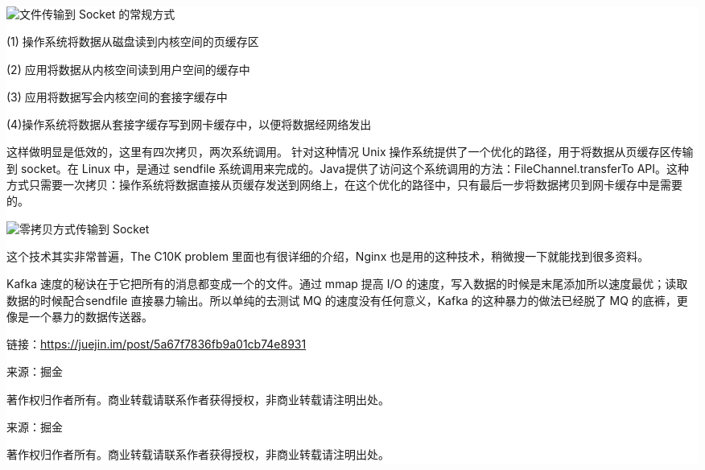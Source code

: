 ![文件传输到 Socket 的常规方式](https://user-gold-cdn.xitu.io/2018/1/24/1612607bd44bfc98?imageView2/0/w/1280/h/960/format/webp/ignore-error/1)

 (1) 操作系统将数据从磁盘读到内核空间的页缓存区



(2) 应用将数据从内核空间读到用户空间的缓存中

(3) 应用将数据写会内核空间的套接字缓存中

(4)操作系统将数据从套接字缓存写到网卡缓存中，以便将数据经网络发出

这样做明显是低效的，这里有四次拷贝，两次系统调用。 针对这种情况 Unix 操作系统提供了一个优化的路径，用于将数据从页缓存区传输到 socket。在 Linux 中，是通过 sendfile 系统调用来完成的。Java提供了访问这个系统调用的方法：FileChannel.transferTo API。这种方式只需要一次拷贝：操作系统将数据直接从页缓存发送到网络上，在这个优化的路径中，只有最后一步将数据拷贝到网卡缓存中是需要的。 

![零拷贝方式传输到 Socket](https://user-gold-cdn.xitu.io/2018/1/24/1612607c13d5f384?imageView2/0/w/1280/h/960/format/webp/ignore-error/1)

 这个技术其实非常普遍，The C10K problem 里面也有很详细的介绍，Nginx 也是用的这种技术，稍微搜一下就能找到很多资料。



Kafka 速度的秘诀在于它把所有的消息都变成一个的文件。通过 mmap 提高 I/O 的速度，写入数据的时候是末尾添加所以速度最优；读取数据的时候配合sendfile 直接暴力输出。所以单纯的去测试 MQ 的速度没有任何意义，Kafka 的这种暴力的做法已经脱了 MQ 的底裤，更像是一个暴力的数据传送器。

链接：https://juejin.im/post/5a67f7836fb9a01cb74e8931

来源：掘金

著作权归作者所有。商业转载请联系作者获得授权，非商业转载请注明出处。



来源：掘金

著作权归作者所有。商业转载请联系作者获得授权，非商业转载请注明出处。